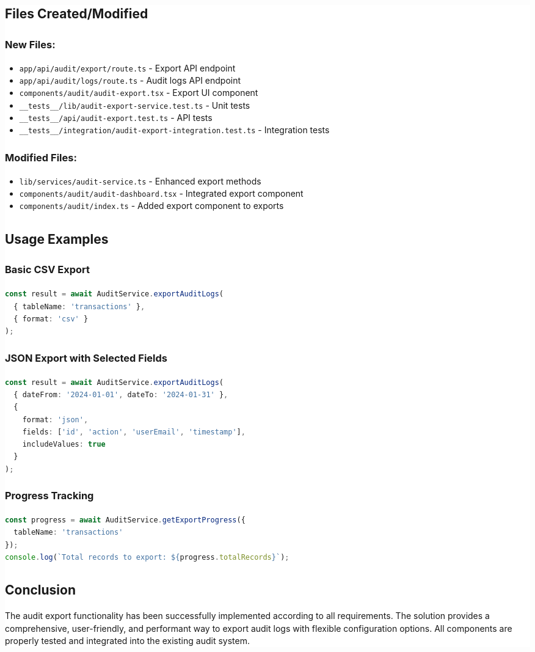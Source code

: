 ## Files Created/Modified

### New Files:
- `app/api/audit/export/route.ts` - Export API endpoint
- `app/api/audit/logs/route.ts` - Audit logs API endpoint
- `components/audit/audit-export.tsx` - Export UI component
- `__tests__/lib/audit-export-service.test.ts` - Unit tests
- `__tests__/api/audit-export.test.ts` - API tests
- `__tests__/integration/audit-export-integration.test.ts` - Integration tests

### Modified Files:
- `lib/services/audit-service.ts` - Enhanced export methods
- `components/audit/audit-dashboard.tsx` - Integrated export component
- `components/audit/index.ts` - Added export component to exports

## Usage Examples

### Basic CSV Export
```typescript
const result = await AuditService.exportAuditLogs(
  { tableName: 'transactions' },
  { format: 'csv' }
);
```

### JSON Export with Selected Fields
```typescript
const result = await AuditService.exportAuditLogs(
  { dateFrom: '2024-01-01', dateTo: '2024-01-31' },
  { 
    format: 'json',
    fields: ['id', 'action', 'userEmail', 'timestamp'],
    includeValues: true
  }
);
```

### Progress Tracking
```typescript
const progress = await AuditService.getExportProgress({
  tableName: 'transactions'
});
console.log(`Total records to export: ${progress.totalRecords}`);
```

## Conclusion

The audit export functionality has been successfully implemented according to all requirements. The solution provides a comprehensive, user-friendly, and performant way to export audit logs with flexible configuration options. All components are properly tested and integrated into the existing audit system.
